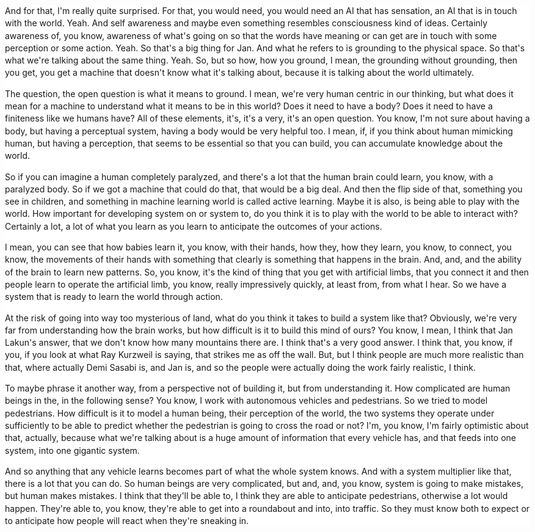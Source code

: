 And for that, I'm really quite surprised. For that, you would need, you would need an AI that has sensation, an AI that is in touch with the world. Yeah. And self awareness and maybe even something resembles consciousness kind of ideas. Certainly awareness of, you know, awareness of what's going on so that the words have meaning or can get are in touch with some perception or some action. Yeah. So that's a big thing for Jan. And what he refers to is grounding to the physical space. So that's what we're talking about the same thing. Yeah. So, but so how, how you ground, I mean, the grounding without grounding, then you get, you get a machine that doesn't know what it's talking about, because it is talking about the world ultimately.

The question, the open question is what it means to ground. I mean, we're very human centric in our thinking, but what does it mean for a machine to understand what it means to be in this world? Does it need to have a body? Does it need to have a finiteness like we humans have? All of these elements, it's, it's a very, it's an open question. You know, I'm not sure about having a body, but having a perceptual system, having a body would be very helpful too. I mean, if, if you think about human mimicking human, but having a perception, that seems to be essential so that you can build, you can accumulate knowledge about the world.

So if you can imagine a human completely paralyzed, and there's a lot that the human brain could learn, you know, with a paralyzed body. So if we got a machine that could do that, that would be a big deal. And then the flip side of that, something you see in children, and something in machine learning world is called active learning. Maybe it is also, is being able to play with the world. How important for developing system on or system to, do you think it is to play with the world to be able to interact with? Certainly a lot, a lot of what you learn as you learn to anticipate the outcomes of your actions.

I mean, you can see that how babies learn it, you know, with their hands, how they, how they learn, you know, to connect, you know, the movements of their hands with something that clearly is something that happens in the brain. And, and, and the ability of the brain to learn new patterns. So, you know, it's the kind of thing that you get with artificial limbs, that you connect it and then people learn to operate the artificial limb, you know, really impressively quickly, at least from, from what I hear. So we have a system that is ready to learn the world through action.

At the risk of going into way too mysterious of land, what do you think it takes to build a system like that? Obviously, we're very far from understanding how the brain works, but how difficult is it to build this mind of ours? You know, I mean, I think that Jan Lakun's answer, that we don't know how many mountains there are. I think that's a very good answer. I think that, you know, if you, if you look at what Ray Kurzweil is saying, that strikes me as off the wall. But, but I think people are much more realistic than that, where actually Demi Sasabi is, and Jan is, and so the people were actually doing the work fairly realistic, I think.

To maybe phrase it another way, from a perspective not of building it, but from understanding it. How complicated are human beings in the, in the following sense? You know, I work with autonomous vehicles and pedestrians. So we tried to model pedestrians. How difficult is it to model a human being, their perception of the world, the two systems they operate under sufficiently to be able to predict whether the pedestrian is going to cross the road or not? I'm, you know, I'm fairly optimistic about that, actually, because what we're talking about is a huge amount of information that every vehicle has, and that feeds into one system, into one gigantic system.

And so anything that any vehicle learns becomes part of what the whole system knows. And with a system multiplier like that, there is a lot that you can do. So human beings are very complicated, but and, and, you know, system is going to make mistakes, but human makes mistakes. I think that they'll be able to, I think they are able to anticipate pedestrians, otherwise a lot would happen. They're able to, you know, they're able to get into a roundabout and into, into traffic. So they must know both to expect or to anticipate how people will react when they're sneaking in.
